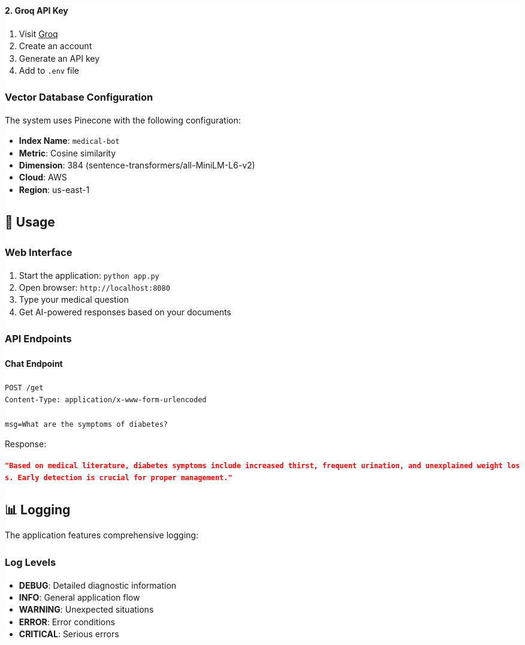 #### 2. Groq API Key

1. Visit [Groq](https://console.groq.com/)
2. Create an account
3. Generate an API key
4. Add to `.env` file

### Vector Database Configuration

The system uses Pinecone with the following configuration:

- **Index Name**: `medical-bot`
- **Metric**: Cosine similarity
- **Dimension**: 384 (sentence-transformers/all-MiniLM-L6-v2)
- **Cloud**: AWS
- **Region**: us-east-1

## 🎯 Usage

### Web Interface

1. Start the application: `python app.py`
2. Open browser: `http://localhost:8080`
3. Type your medical question
4. Get AI-powered responses based on your documents

### API Endpoints

#### Chat Endpoint

```http
POST /get
Content-Type: application/x-www-form-urlencoded

msg=What are the symptoms of diabetes?
```

Response:

```json
"Based on medical literature, diabetes symptoms include increased thirst, frequent urination, and unexplained weight loss. Early detection is crucial for proper management."
```

## 📊 Logging

The application features comprehensive logging:

### Log Levels

- **DEBUG**: Detailed diagnostic information
- **INFO**: General application flow
- **WARNING**: Unexpected situations
- **ERROR**: Error conditions
- **CRITICAL**: Serious errors
